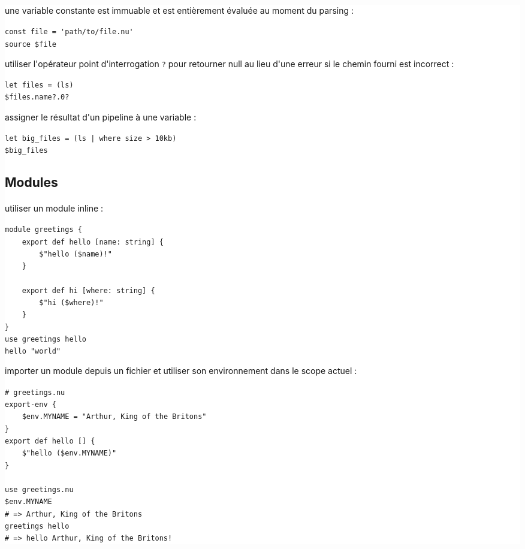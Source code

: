 une variable constante est immuable et est entièrement évaluée au moment du parsing :

```nu
const file = 'path/to/file.nu'
source $file
```

utiliser l'opérateur point d'interrogation `?` pour retourner null au lieu d'une erreur si le chemin fourni est incorrect :

```nu
let files = (ls)
$files.name?.0?
```

assigner le résultat d'un pipeline à une variable :

```nu
let big_files = (ls | where size > 10kb)
$big_files
```

## Modules

utiliser un module inline :

```nu
module greetings {
    export def hello [name: string] {
        $"hello ($name)!"
    }

    export def hi [where: string] {
        $"hi ($where)!"
    }
}
use greetings hello
hello "world"
```

importer un module depuis un fichier et utiliser son environnement dans le scope actuel :

```nu
# greetings.nu
export-env {
    $env.MYNAME = "Arthur, King of the Britons"
}
export def hello [] {
    $"hello ($env.MYNAME)"
}

use greetings.nu
$env.MYNAME
# => Arthur, King of the Britons
greetings hello
# => hello Arthur, King of the Britons!
```
